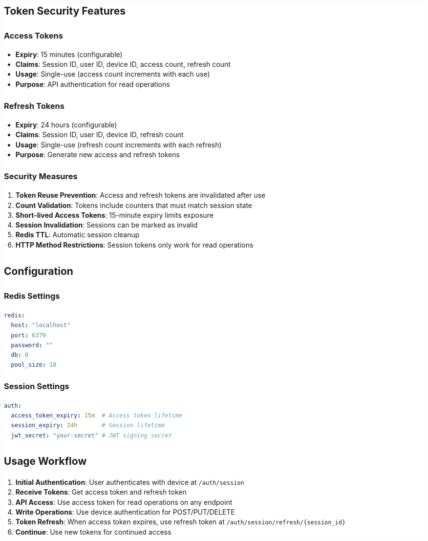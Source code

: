 ## Token Security Features

### Access Tokens
- **Expiry**: 15 minutes (configurable)
- **Claims**: Session ID, user ID, device ID, access count, refresh count
- **Usage**: Single-use (access count increments with each use)
- **Purpose**: API authentication for read operations

### Refresh Tokens
- **Expiry**: 24 hours (configurable)
- **Claims**: Session ID, user ID, device ID, refresh count
- **Usage**: Single-use (refresh count increments with each refresh)
- **Purpose**: Generate new access and refresh tokens

### Security Measures

1. **Token Reuse Prevention**: Access and refresh tokens are invalidated after use
2. **Count Validation**: Tokens include counters that must match session state
3. **Short-lived Access Tokens**: 15-minute expiry limits exposure
4. **Session Invalidation**: Sessions can be marked as invalid
5. **Redis TTL**: Automatic session cleanup
6. **HTTP Method Restrictions**: Session tokens only work for read operations

## Configuration

### Redis Settings
```yaml
redis:
  host: "localhost"
  port: 6379
  password: ""
  db: 0
  pool_size: 10
```

### Session Settings
```yaml
auth:
  access_token_expiry: 15m  # Access token lifetime
  session_expiry: 24h       # Session lifetime
  jwt_secret: "your-secret" # JWT signing secret
```

## Usage Workflow

1. **Initial Authentication**: User authenticates with device at `/auth/session`
2. **Receive Tokens**: Get access token and refresh token
3. **API Access**: Use access token for read operations on any endpoint
4. **Write Operations**: Use device authentication for POST/PUT/DELETE
5. **Token Refresh**: When access token expires, use refresh token at `/auth/session/refresh/{session_id}`
6. **Continue**: Use new tokens for continued access
